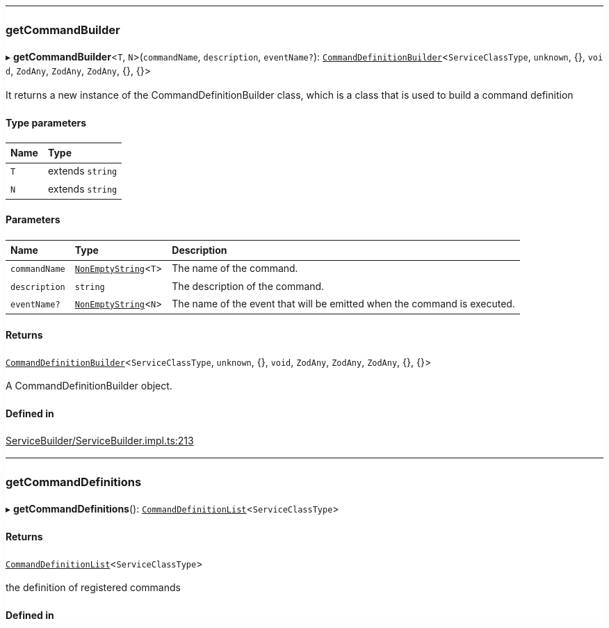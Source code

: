 ___

### getCommandBuilder

▸ **getCommandBuilder**\<`T`, `N`\>(`commandName`, `description`, `eventName?`): [`CommandDefinitionBuilder`](purista_core.CommandDefinitionBuilder.md)\<`ServiceClassType`, `unknown`, {}, `void`, `ZodAny`, `ZodAny`, `ZodAny`, {}, {}\>

It returns a new instance of the CommandDefinitionBuilder class, which is a class that is used to
build a command definition

#### Type parameters

| Name | Type |
| :------ | :------ |
| `T` | extends `string` |
| `N` | extends `string` |

#### Parameters

| Name | Type | Description |
| :------ | :------ | :------ |
| `commandName` | [`NonEmptyString`](../modules/purista_core.md#nonemptystring)\<`T`\> | The name of the command. |
| `description` | `string` | The description of the command. |
| `eventName?` | [`NonEmptyString`](../modules/purista_core.md#nonemptystring)\<`N`\> | The name of the event that will be emitted when the command is executed. |

#### Returns

[`CommandDefinitionBuilder`](purista_core.CommandDefinitionBuilder.md)\<`ServiceClassType`, `unknown`, {}, `void`, `ZodAny`, `ZodAny`, `ZodAny`, {}, {}\>

A CommandDefinitionBuilder object.

#### Defined in

[ServiceBuilder/ServiceBuilder.impl.ts:213](https://github.com/sebastianwessel/purista/blob/master/packages/core/src/ServiceBuilder/ServiceBuilder.impl.ts#L213)

___

### getCommandDefinitions

▸ **getCommandDefinitions**(): [`CommandDefinitionList`](../modules/purista_core.md#commanddefinitionlist)\<`ServiceClassType`\>

#### Returns

[`CommandDefinitionList`](../modules/purista_core.md#commanddefinitionlist)\<`ServiceClassType`\>

the definition of registered commands

#### Defined in
